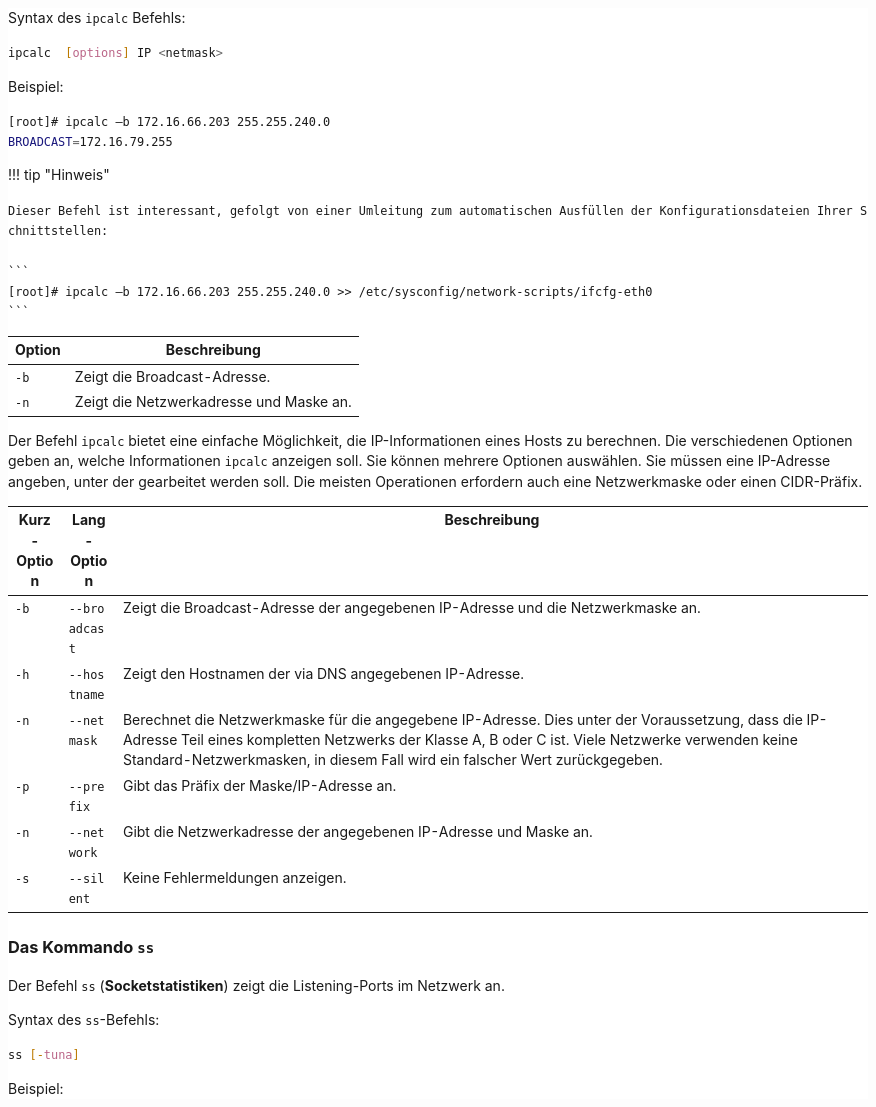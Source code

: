 Syntax des `ipcalc` Befehls:

```bash
ipcalc  [options] IP <netmask>
```

Beispiel:

```bash
[root]# ipcalc –b 172.16.66.203 255.255.240.0
BROADCAST=172.16.79.255
```

!!! tip "Hinweis"

    Dieser Befehl ist interessant, gefolgt von einer Umleitung zum automatischen Ausfüllen der Konfigurationsdateien Ihrer Schnittstellen:

    ```
    [root]# ipcalc –b 172.16.66.203 255.255.240.0 >> /etc/sysconfig/network-scripts/ifcfg-eth0
    ```

| Option | Beschreibung                            |
| ------ | --------------------------------------- |
| `-b`   | Zeigt die Broadcast-Adresse.            |
| `-n`   | Zeigt die Netzwerkadresse und Maske an. |

Der Befehl `ipcalc` bietet eine einfache Möglichkeit, die IP-Informationen eines Hosts zu berechnen. Die verschiedenen Optionen geben an, welche Informationen `ipcalc` anzeigen soll. Sie können mehrere Optionen auswählen. Sie müssen eine IP-Adresse angeben, unter der gearbeitet werden soll. Die meisten Operationen erfordern auch eine Netzwerkmaske oder einen CIDR-Präfix.

| Kurz-Option | Lang-Option   | Beschreibung                                                                                                                                                                                                                                                                           |
| ----------- | ------------- | -------------------------------------------------------------------------------------------------------------------------------------------------------------------------------------------------------------------------------------------------------------------------------------- |
| `-b`        | `--broadcast` | Zeigt die Broadcast-Adresse der angegebenen IP-Adresse und die Netzwerkmaske an.                                                                                                                                                                                                       |
| `-h`        | `--hostname`  | Zeigt den Hostnamen der via DNS angegebenen IP-Adresse.                                                                                                                                                                                                                                |
| `-n`        | `--netmask`   | Berechnet die Netzwerkmaske für die angegebene IP-Adresse. Dies unter der Voraussetzung, dass die IP-Adresse Teil eines kompletten Netzwerks der Klasse A, B oder C ist. Viele Netzwerke verwenden keine Standard-Netzwerkmasken, in diesem Fall wird ein falscher Wert zurückgegeben. |
| `-p`        | `--prefix`    | Gibt das Präfix der Maske/IP-Adresse an.                                                                                                                                                                                                                                               |
| `-n`        | `--network`   | Gibt die Netzwerkadresse der angegebenen IP-Adresse und Maske an.                                                                                                                                                                                                                      |
| `-s`        | `--silent`    | Keine Fehlermeldungen anzeigen.                                                                                                                                                                                                                                                        |

### Das Kommando `ss`

Der Befehl `ss` (**Socketstatistiken**) zeigt die Listening-Ports im Netzwerk an.

Syntax des `ss`-Befehls:

```bash
ss [-tuna]
```

Beispiel:
